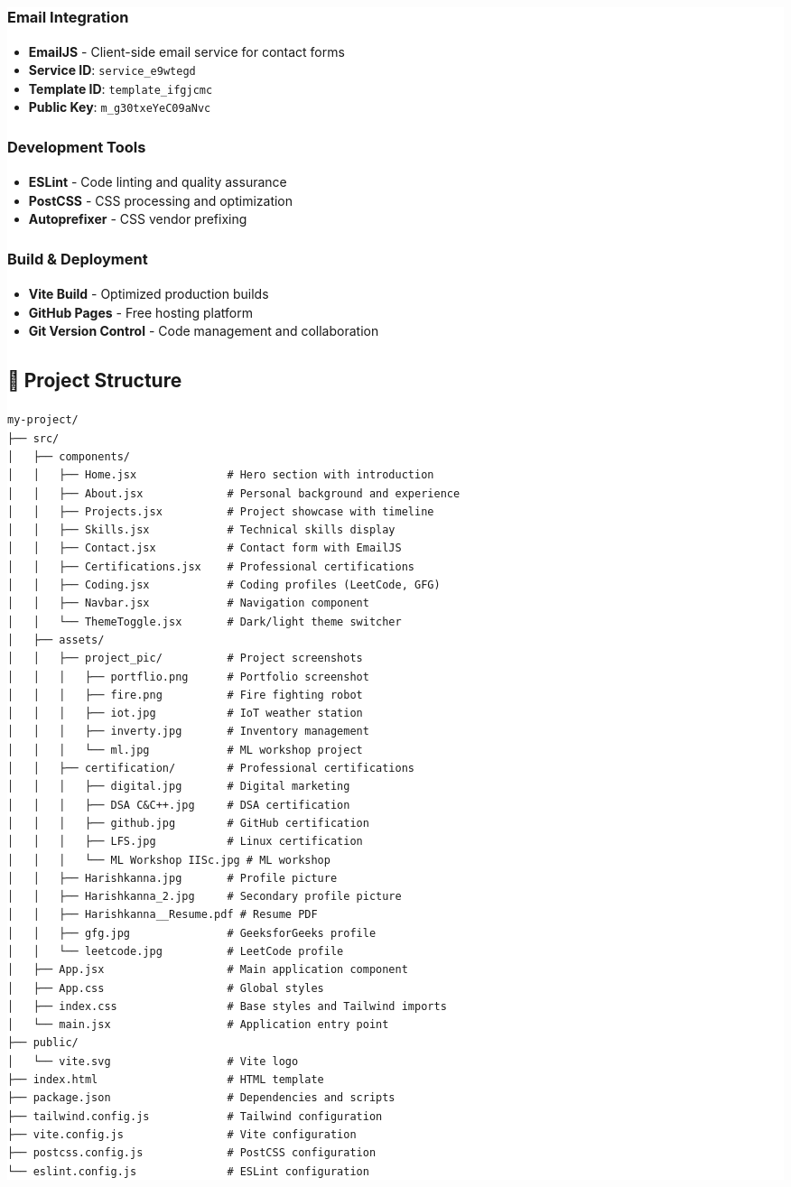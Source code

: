 ### **Email Integration**
- **EmailJS** - Client-side email service for contact forms
- **Service ID**: `service_e9wtegd`
- **Template ID**: `template_ifgjcmc`
- **Public Key**: `m_g30txeYeC09aNvc`

### **Development Tools**
- **ESLint** - Code linting and quality assurance
- **PostCSS** - CSS processing and optimization
- **Autoprefixer** - CSS vendor prefixing

### **Build & Deployment**
- **Vite Build** - Optimized production builds
- **GitHub Pages** - Free hosting platform
- **Git Version Control** - Code management and collaboration

## 📁 Project Structure

```
my-project/
├── src/
│   ├── components/
│   │   ├── Home.jsx              # Hero section with introduction
│   │   ├── About.jsx             # Personal background and experience
│   │   ├── Projects.jsx          # Project showcase with timeline
│   │   ├── Skills.jsx            # Technical skills display
│   │   ├── Contact.jsx           # Contact form with EmailJS
│   │   ├── Certifications.jsx    # Professional certifications
│   │   ├── Coding.jsx            # Coding profiles (LeetCode, GFG)
│   │   ├── Navbar.jsx            # Navigation component
│   │   └── ThemeToggle.jsx       # Dark/light theme switcher
│   ├── assets/
│   │   ├── project_pic/          # Project screenshots
│   │   │   ├── portflio.png      # Portfolio screenshot
│   │   │   ├── fire.png          # Fire fighting robot
│   │   │   ├── iot.jpg           # IoT weather station
│   │   │   ├── inverty.jpg       # Inventory management
│   │   │   └── ml.jpg            # ML workshop project
│   │   ├── certification/        # Professional certifications
│   │   │   ├── digital.jpg       # Digital marketing
│   │   │   ├── DSA C&C++.jpg     # DSA certification
│   │   │   ├── github.jpg        # GitHub certification
│   │   │   ├── LFS.jpg           # Linux certification
│   │   │   └── ML Workshop IISc.jpg # ML workshop
│   │   ├── Harishkanna.jpg       # Profile picture
│   │   ├── Harishkanna_2.jpg     # Secondary profile picture
│   │   ├── Harishkanna__Resume.pdf # Resume PDF
│   │   ├── gfg.jpg               # GeeksforGeeks profile
│   │   └── leetcode.jpg          # LeetCode profile
│   ├── App.jsx                   # Main application component
│   ├── App.css                   # Global styles
│   ├── index.css                 # Base styles and Tailwind imports
│   └── main.jsx                  # Application entry point
├── public/
│   └── vite.svg                  # Vite logo
├── index.html                    # HTML template
├── package.json                  # Dependencies and scripts
├── tailwind.config.js            # Tailwind configuration
├── vite.config.js                # Vite configuration
├── postcss.config.js             # PostCSS configuration
└── eslint.config.js              # ESLint configuration
```
